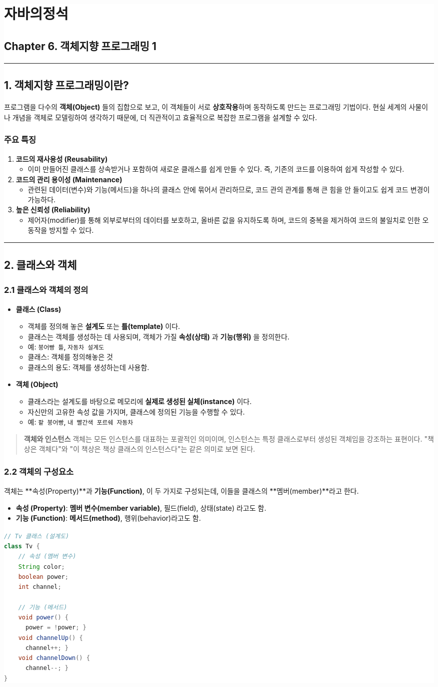 # 자바의정석
## Chapter 6. 객체지향 프로그래밍 1
---

## 1. 객체지향 프로그래밍이란?

프로그램을 다수의 **객체(Object)** 들의 집합으로 보고, 이 객체들이 서로 **상호작용**하며 동작하도록 만드는 프로그래밍 기법이다. 
현실 세계의 사물이나 개념을 객체로 모델링하여 생각하기 때문에, 더 직관적이고 효율적으로 복잡한 프로그램을 설계할 수 있다.

### 주요 특징

1.  **코드의 재사용성 (Reusability)**
    * 이미 만들어진 클래스를 상속받거나 포함하여 새로운 클래스를 쉽게 만들 수 있다. 즉, 기존의 코드를 이용하여 쉽게 작성할 수 있다.
2.  **코드의 관리 용이성 (Maintenance)**
    * 관련된 데이터(변수)와 기능(메서드)을 하나의 클래스 안에 묶어서 관리하므로, 코드 관의 관계를 통해 큰 힘을 안 들이고도 쉽게 코드 변경이 가능하다.
3.  **높은 신뢰성 (Reliability)**
    * 제어자(modifier)를 통해 외부로부터의 데이터를 보호하고, 올바른 값을 유지하도록 하며, 코드의 중복을 제거하여 코드의 불일치로 인한 오동작을 방지할 수 있다.

---

## 2. 클래스와 객체

### 2.1 클래스와 객체의 정의

* **클래스 (Class)** 
    * 객체를 정의해 놓은 **설계도** 또는 **틀(template)** 이다.
    * 클래스는 객체를 생성하는 데 사용되며, 객체가 가질 **속성(상태)** 과 **기능(행위)** 을 정의한다.
    * 예: `붕어빵 틀`, `자동차 설계도`
    * 클래스: 객체를 정의해놓은 것
    * 클래스의 용도: 객체를 생성하는데 사용함.

* **객체 (Object)** 
    * 클래스라는 설계도를 바탕으로 메모리에 **실제로 생성된 실체(instance)** 이다.
    * 자신만의 고유한 속성 값을 가지며, 클래스에 정의된 기능을 수행할 수 있다.
    * 예: `팥 붕어빵`, `내 빨간색 포르쉐 자동차`

> **객체와 인스턴스**
> 객체는 모든 인스턴스를 대표하는 포괄적인 의미이며, 인스턴스는 특정 클래스로부터 생성된 객체임을 강조하는 표현이다.
> "책상은 객체다"와 "이 책상은 책상 클래스의 인스턴스다"는 같은 의미로 보면 된다.

### 2.2 객체의 구성요소

객체는 **속성(Property)**과 **기능(Function)**, 이 두 가지로 구성되는데, 이들을 클래스의 **멤버(member)**라고 한다.

* **속성 (Property)**: **멤버 변수(member variable)**, 필드(field), 상태(state) 라고도 함.
* **기능 (Function)**: **메서드(method)**, 행위(behavior)라고도 함.

```java
// Tv 클래스 (설계도)
class Tv {
    // 속성 (멤버 변수)
    String color;      
    boolean power;      
    int channel;        

    // 기능 (메서드)
    void power() {
      power = !power; }  
    void channelUp() {
      channel++; }
    void channelDown() {
      channel--; } 
}
```